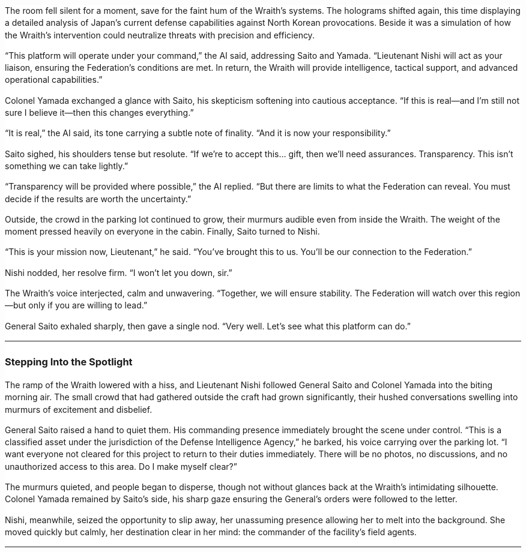 The room fell silent for a moment, save for the faint hum of the Wraith’s systems. The holograms shifted again, this time displaying a detailed analysis of Japan’s current defense capabilities against North Korean provocations. Beside it was a simulation of how the Wraith’s intervention could neutralize threats with precision and efficiency.

“This platform will operate under your command,” the AI said, addressing Saito and Yamada. “Lieutenant Nishi will act as your liaison, ensuring the Federation’s conditions are met. In return, the Wraith will provide intelligence, tactical support, and advanced operational capabilities.”

Colonel Yamada exchanged a glance with Saito, his skepticism softening into cautious acceptance. “If this is real—and I’m still not sure I believe it—then this changes everything.”

“It is real,” the AI said, its tone carrying a subtle note of finality. “And it is now your responsibility.”

Saito sighed, his shoulders tense but resolute. “If we’re to accept this… gift, then we’ll need assurances. Transparency. This isn’t something we can take lightly.”

“Transparency will be provided where possible,” the AI replied. “But there are limits to what the Federation can reveal. You must decide if the results are worth the uncertainty.”

Outside, the crowd in the parking lot continued to grow, their murmurs audible even from inside the Wraith. The weight of the moment pressed heavily on everyone in the cabin. Finally, Saito turned to Nishi.

“This is your mission now, Lieutenant,” he said. “You’ve brought this to us. You’ll be our connection to the Federation.”

Nishi nodded, her resolve firm. “I won’t let you down, sir.”

The Wraith’s voice interjected, calm and unwavering. “Together, we will ensure stability. The Federation will watch over this region—but only if you are willing to lead.”

General Saito exhaled sharply, then gave a single nod. “Very well. Let’s see what this platform can do.”

---

### Stepping Into the Spotlight

The ramp of the Wraith lowered with a hiss, and Lieutenant Nishi followed General Saito and Colonel Yamada into the biting morning air. The small crowd that had gathered outside the craft had grown significantly, their hushed conversations swelling into murmurs of excitement and disbelief.

General Saito raised a hand to quiet them. His commanding presence immediately brought the scene under control. “This is a classified asset under the jurisdiction of the Defense Intelligence Agency,” he barked, his voice carrying over the parking lot. “I want everyone not cleared for this project to return to their duties immediately. There will be no photos, no discussions, and no unauthorized access to this area. Do I make myself clear?”

The murmurs quieted, and people began to disperse, though not without glances back at the Wraith’s intimidating silhouette. Colonel Yamada remained by Saito’s side, his sharp gaze ensuring the General’s orders were followed to the letter.

Nishi, meanwhile, seized the opportunity to slip away, her unassuming presence allowing her to melt into the background. She moved quickly but calmly, her destination clear in her mind: the commander of the facility’s field agents.

---